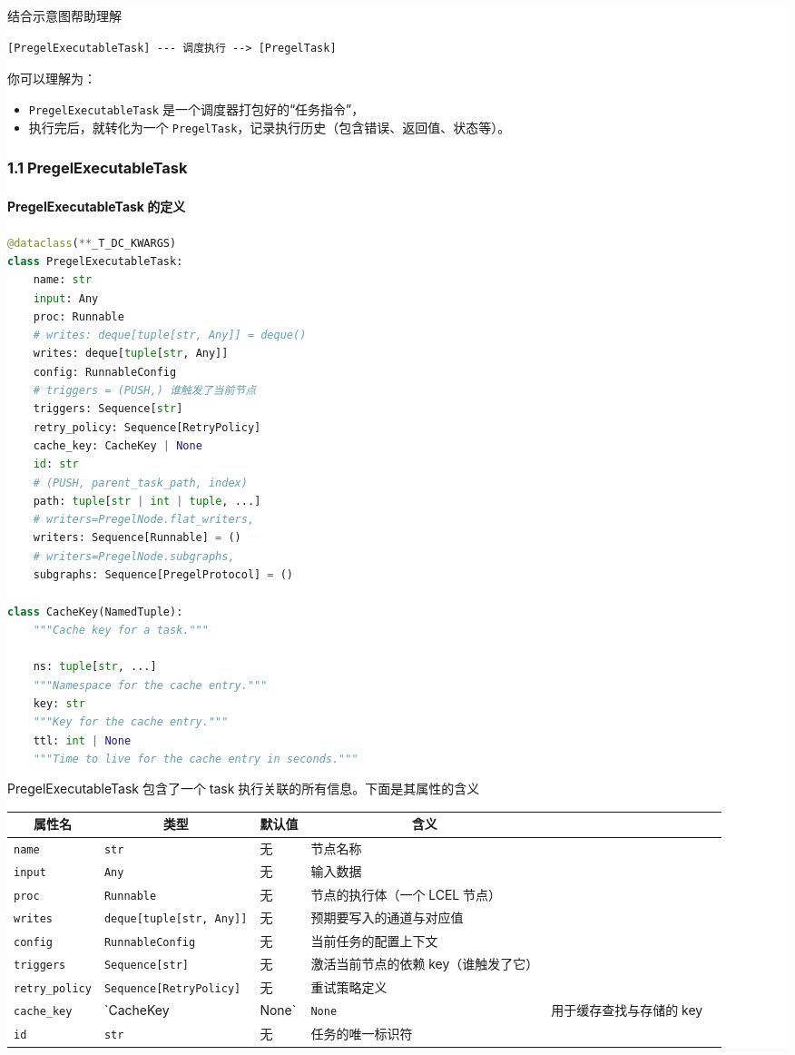 
结合示意图帮助理解

```
[PregelExecutableTask] --- 调度执行 --> [PregelTask]
```

你可以理解为：

* `PregelExecutableTask` 是一个调度器打包好的“任务指令”，
* 执行完后，就转化为一个 `PregelTask`，记录执行历史（包含错误、返回值、状态等）。

### 1.1 PregelExecutableTask
#### PregelExecutableTask 的定义
```python
@dataclass(**_T_DC_KWARGS)
class PregelExecutableTask:
    name: str
    input: Any
    proc: Runnable
    # writes: deque[tuple[str, Any]] = deque()
    writes: deque[tuple[str, Any]]  
    config: RunnableConfig
    # triggers = (PUSH,) 谁触发了当前节点
    triggers: Sequence[str]
    retry_policy: Sequence[RetryPolicy]
    cache_key: CacheKey | None
    id: str
    # (PUSH, parent_task_path, index)
    path: tuple[str | int | tuple, ...]
    # writers=PregelNode.flat_writers,
    writers: Sequence[Runnable] = ()
    # writers=PregelNode.subgraphs,
    subgraphs: Sequence[PregelProtocol] = ()

class CacheKey(NamedTuple):
    """Cache key for a task."""

    ns: tuple[str, ...]
    """Namespace for the cache entry."""
    key: str
    """Key for the cache entry."""
    ttl: int | None
    """Time to live for the cache entry in seconds."""
```

PregelExecutableTask 包含了一个 task 执行关联的所有信息。下面是其属性的含义

| 属性名            | 类型                         | 默认值    | 含义                    |                |            |
| -------------- | -------------------------- | ------ | --------------------- | -------------- | ---------- |
| `name`         | `str`                      | 无      | 节点名称                  |                |            |
| `input`        | `Any`                      | 无      | 输入数据                  |                |            |
| `proc`         | `Runnable`                 | 无      | 节点的执行体（一个 LCEL 节点）    |                |            |
| `writes`       | `deque[tuple[str, Any]]`   | 无      | 预期要写入的通道与对应值          |                |            |
| `config`       | `RunnableConfig`           | 无      | 当前任务的配置上下文            |                |            |
| `triggers`     | `Sequence[str]`            | 无      | 激活当前节点的依赖 key（谁触发了它）  |                |            |
| `retry_policy` | `Sequence[RetryPolicy]`    | 无      | 重试策略定义                |                |            |
| `cache_key`    | \`CacheKey                 | None\` | `None`                | 用于缓存查找与存储的 key |            |
| `id`           | `str`                      | 无      | 任务的唯一标识符              |                |            |